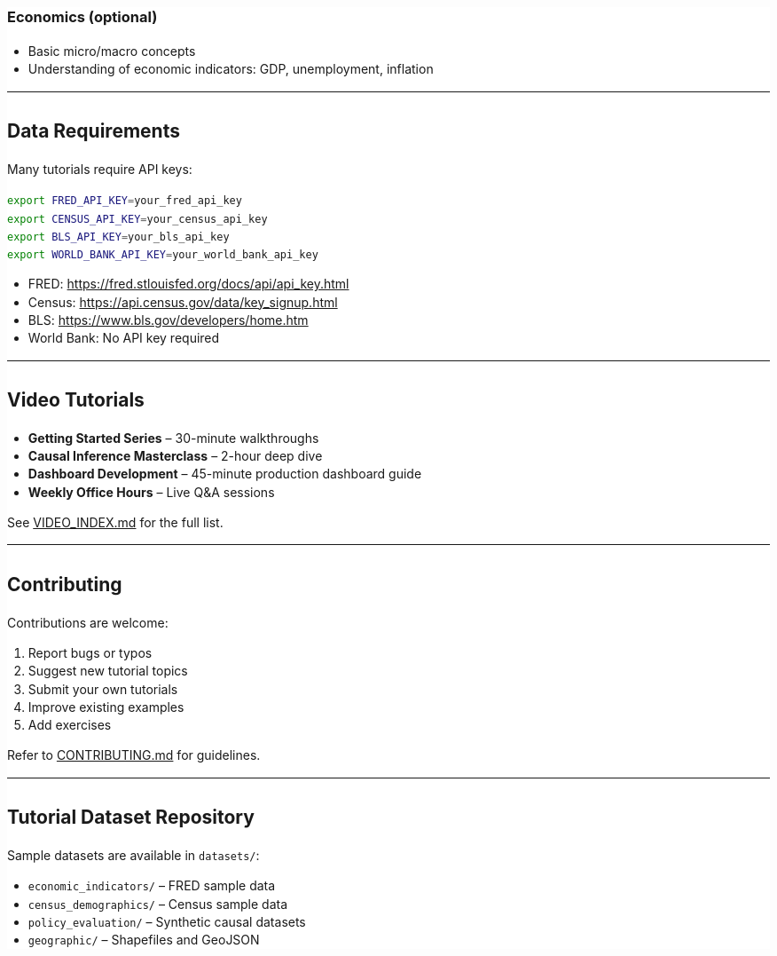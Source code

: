 ### Economics (optional)
- Basic micro/macro concepts  
- Understanding of economic indicators: GDP, unemployment, inflation  

---

## Data Requirements

Many tutorials require API keys:

```bash
export FRED_API_KEY=your_fred_api_key
export CENSUS_API_KEY=your_census_api_key
export BLS_API_KEY=your_bls_api_key
export WORLD_BANK_API_KEY=your_world_bank_api_key
```

- FRED: https://fred.stlouisfed.org/docs/api/api_key.html  
- Census: https://api.census.gov/data/key_signup.html  
- BLS: https://www.bls.gov/developers/home.htm  
- World Bank: No API key required  

---

## Video Tutorials

- **Getting Started Series** – 30-minute walkthroughs  
- **Causal Inference Masterclass** – 2-hour deep dive  
- **Dashboard Development** – 45-minute production dashboard guide  
- **Weekly Office Hours** – Live Q&A sessions  

See [VIDEO_INDEX.md](VIDEO_INDEX.md) for the full list.

---

## Contributing

Contributions are welcome:

1. Report bugs or typos  
2. Suggest new tutorial topics  
3. Submit your own tutorials  
4. Improve existing examples  
5. Add exercises  

Refer to [CONTRIBUTING.md](CONTRIBUTING.md) for guidelines.

---

## Tutorial Dataset Repository

Sample datasets are available in `datasets/`:

- `economic_indicators/` – FRED sample data  
- `census_demographics/` – Census sample data  
- `policy_evaluation/` – Synthetic causal datasets  
- `geographic/` – Shapefiles and GeoJSON  
